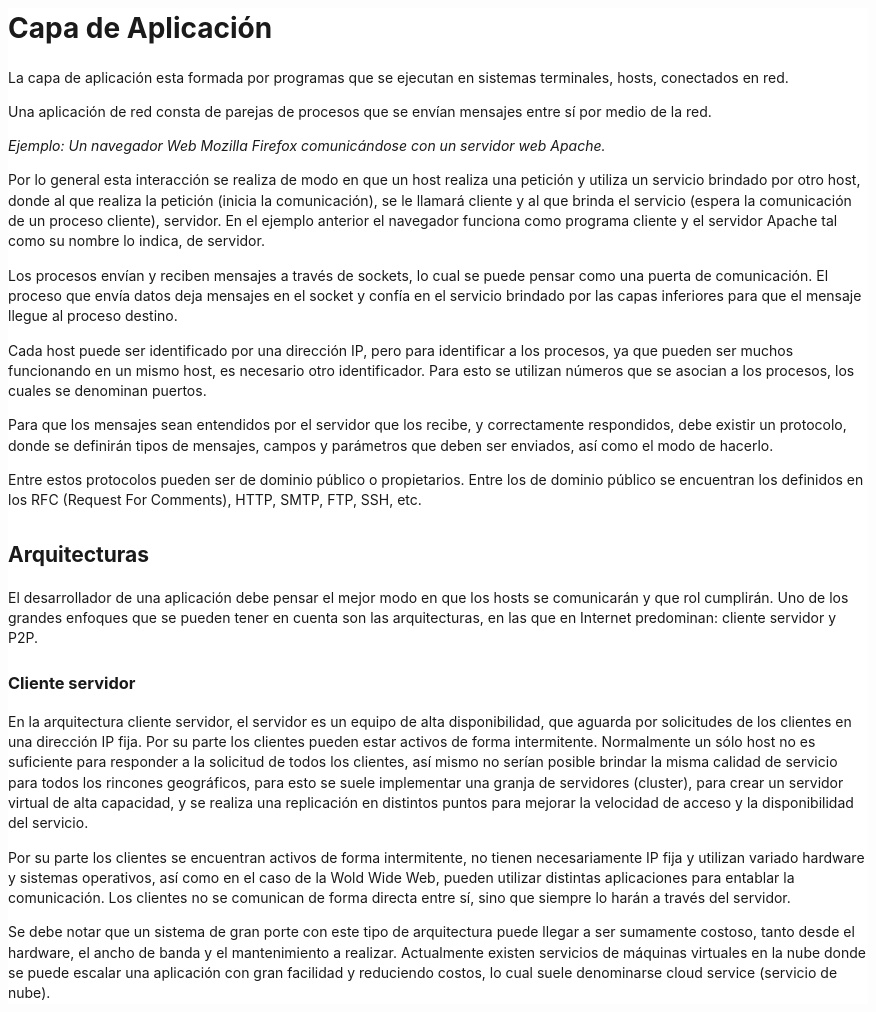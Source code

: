 # Capa de Aplicación

La capa de aplicación esta formada por programas que se ejecutan en sistemas terminales, hosts, conectados en red.

Una aplicación de red consta de parejas de procesos que se envían mensajes entre sí por medio de la red.

*Ejemplo: Un navegador Web Mozilla Firefox comunicándose con un servidor web Apache.*

Por lo general esta interacción se realiza de modo en que un host realiza una petición y utiliza un servicio brindado por otro host, donde al que realiza la petición (inicia la comunicación), se le llamará cliente y al que brinda el servicio (espera la comunicación de un proceso cliente), servidor. En el ejemplo anterior el navegador funciona como programa cliente y el servidor Apache tal como su nombre lo indica, de servidor.

Los procesos envían y reciben mensajes a través de sockets, lo cual se puede pensar como una puerta de comunicación. El proceso que envía datos deja mensajes en el socket y confía en el servicio brindado por las capas inferiores para que el mensaje llegue al proceso destino.

Cada host puede ser identificado por una dirección IP, pero para identificar a los procesos, ya que pueden ser muchos funcionando en un mismo host, es necesario otro identificador. Para esto se utilizan números que se asocian a los procesos, los cuales se denominan puertos.

Para que los mensajes sean entendidos por el servidor que los recibe, y correctamente respondidos, debe existir un protocolo, donde se definirán tipos de mensajes, campos y parámetros que deben ser enviados, así como el modo de hacerlo.

Entre estos protocolos pueden ser de dominio público o propietarios. Entre los de dominio público se encuentran los definidos en los RFC (Request For Comments), HTTP, SMTP, FTP, SSH, etc.

## Arquitecturas

El desarrollador de una aplicación debe pensar el mejor modo en que los hosts se comunicarán y que rol cumplirán. Uno de los grandes enfoques que se pueden tener en cuenta son las arquitecturas, en las que en Internet predominan: cliente servidor y P2P.

### Cliente servidor

En la arquitectura cliente servidor, el servidor es un equipo de alta disponibilidad, que aguarda por solicitudes de los clientes en una dirección IP fija. Por su parte los clientes pueden estar activos de forma intermitente. Normalmente un sólo host no es suficiente para responder a la solicitud de todos los clientes, así mismo no serían posible brindar la misma calidad de servicio para todos los rincones geográficos, para esto se suele implementar una granja de servidores (cluster), para crear un servidor virtual de alta capacidad, y se realiza una replicación en distintos puntos para mejorar la velocidad de acceso y la disponibilidad del servicio.

Por su parte los clientes se encuentran activos de forma intermitente, no tienen necesariamente IP fija y utilizan variado hardware y sistemas operativos, así como en el caso de la Wold Wide Web, pueden utilizar distintas aplicaciones para entablar la comunicación. Los clientes no se comunican de forma directa entre sí, sino que siempre lo harán a través del servidor.

Se debe notar que un sistema de gran porte con este tipo de arquitectura puede llegar a ser sumamente costoso, tanto desde el hardware, el ancho de banda y el mantenimiento a realizar. Actualmente existen servicios de máquinas virtuales en la nube donde se puede escalar una aplicación con gran facilidad y reduciendo costos, lo cual suele denominarse cloud service (servicio de nube).
